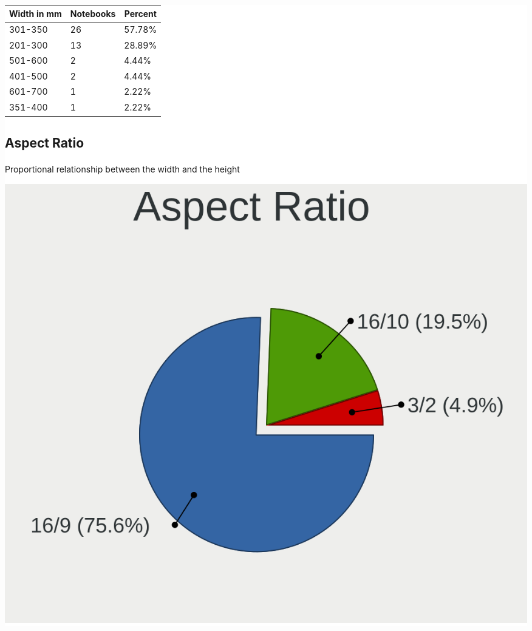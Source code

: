 
| Width in mm | Notebooks | Percent |
|-------------|-----------|---------|
| 301-350     | 26        | 57.78%  |
| 201-300     | 13        | 28.89%  |
| 501-600     | 2         | 4.44%   |
| 401-500     | 2         | 4.44%   |
| 601-700     | 1         | 2.22%   |
| 351-400     | 1         | 2.22%   |

Aspect Ratio
------------

Proportional relationship between the width and the height

![Aspect Ratio](./images/pie_chart/mon_ratio.svg)
